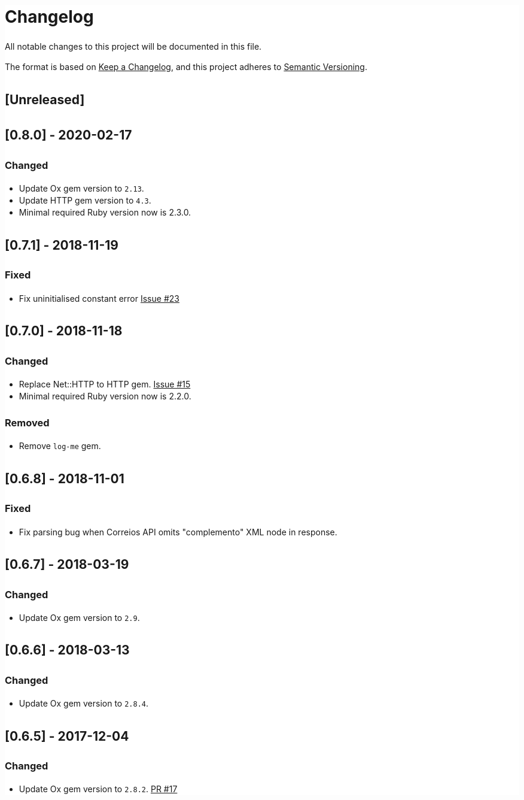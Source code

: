 # Changelog
All notable changes to this project will be documented in this file.

The format is based on [Keep a Changelog](https://keepachangelog.com/en/1.0.0/), and this project
adheres to [Semantic Versioning](https://semver.org/spec/v2.0.0.html).

## [Unreleased]

## [0.8.0] - 2020-02-17
### Changed
- Update Ox gem version to `2.13`.
- Update HTTP gem version to `4.3`.
- Minimal required Ruby version now is 2.3.0.

## [0.7.1] - 2018-11-19
### Fixed
- Fix uninitialised constant error [Issue #23](https://github.com/prodis/correios-cep/issues/23)

## [0.7.0] - 2018-11-18
### Changed
- Replace Net::HTTP to HTTP gem. [Issue #15](https://github.com/prodis/correios-cep/issues/15)
- Minimal required Ruby version now is 2.2.0.

### Removed
- Remove `log-me` gem.

## [0.6.8] - 2018-11-01
### Fixed
- Fix parsing bug when Correios API omits "complemento" XML node in response.

## [0.6.7] - 2018-03-19
### Changed
- Update Ox gem version to `2.9`.

## [0.6.6] - 2018-03-13
### Changed
- Update Ox gem version to `2.8.4`.

## [0.6.5] - 2017-12-04
### Changed
- Update Ox gem version to `2.8.2`. [PR #17](https://github.com/prodis/correios-cep/pull/17)
